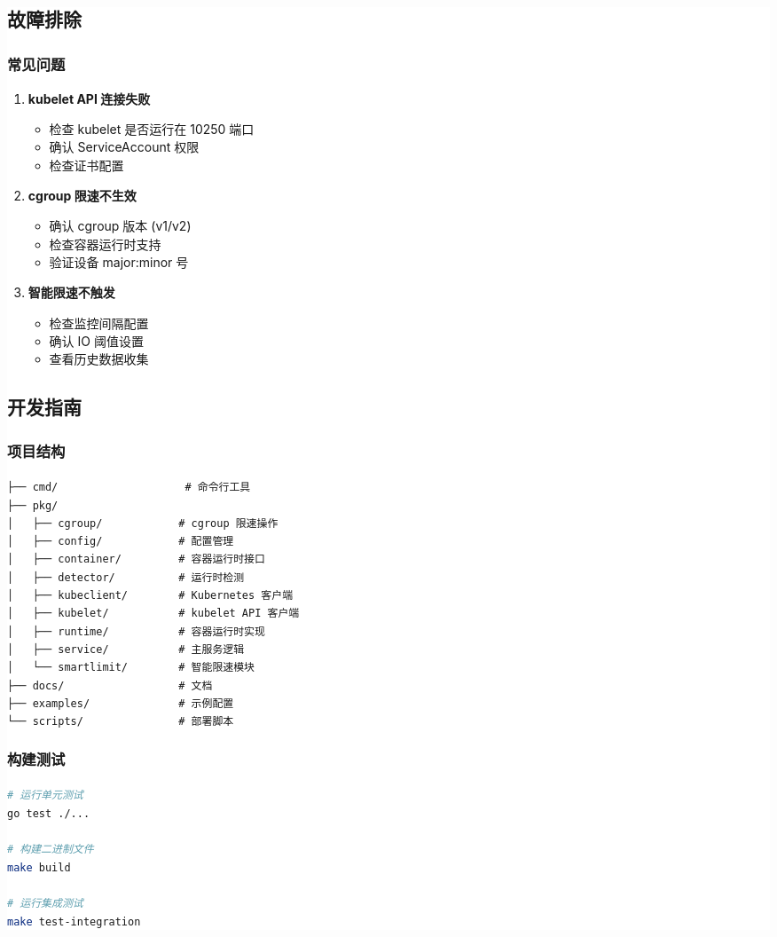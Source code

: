 ## 故障排除

### 常见问题

1. **kubelet API 连接失败**
   - 检查 kubelet 是否运行在 10250 端口
   - 确认 ServiceAccount 权限
   - 检查证书配置

2. **cgroup 限速不生效**
   - 确认 cgroup 版本 (v1/v2)
   - 检查容器运行时支持
   - 验证设备 major:minor 号

3. **智能限速不触发**
   - 检查监控间隔配置
   - 确认 IO 阈值设置
   - 查看历史数据收集

## 开发指南

### 项目结构
```
├── cmd/                    # 命令行工具
├── pkg/
│   ├── cgroup/            # cgroup 限速操作
│   ├── config/            # 配置管理
│   ├── container/         # 容器运行时接口
│   ├── detector/          # 运行时检测
│   ├── kubeclient/        # Kubernetes 客户端
│   ├── kubelet/           # kubelet API 客户端
│   ├── runtime/           # 容器运行时实现
│   ├── service/           # 主服务逻辑
│   └── smartlimit/        # 智能限速模块
├── docs/                  # 文档
├── examples/              # 示例配置
└── scripts/               # 部署脚本
```

### 构建测试
```bash
# 运行单元测试
go test ./...

# 构建二进制文件
make build

# 运行集成测试
make test-integration
```
